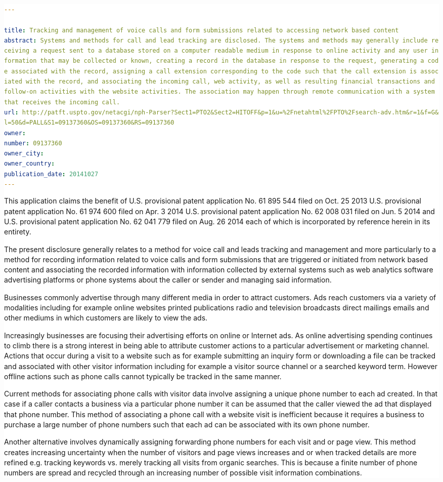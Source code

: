 ```yaml
---

title: Tracking and management of voice calls and form submissions related to accessing network based content
abstract: Systems and methods for call and lead tracking are disclosed. The systems and methods may generally include receiving a request sent to a database stored on a computer readable medium in response to online activity and any user information that may be collected or known, creating a record in the database in response to the request, generating a code associated with the record, assigning a call extension corresponding to the code such that the call extension is associated with the record, and associating the incoming call, web activity, as well as resulting financial transactions and follow-on activities with the website activities. The association may happen through remote communication with a system that receives the incoming call.
url: http://patft.uspto.gov/netacgi/nph-Parser?Sect1=PTO2&Sect2=HITOFF&p=1&u=%2Fnetahtml%2FPTO%2Fsearch-adv.htm&r=1&f=G&l=50&d=PALL&S1=09137360&OS=09137360&RS=09137360
owner: 
number: 09137360
owner_city: 
owner_country: 
publication_date: 20141027
---
```

This application claims the benefit of U.S. provisional patent application No. 61 895 544 filed on Oct. 25 2013 U.S. provisional patent application No. 61 974 600 filed on Apr. 3 2014 U.S. provisional patent application No. 62 008 031 filed on Jun. 5 2014 and U.S. provisional patent application No. 62 041 779 filed on Aug. 26 2014 each of which is incorporated by reference herein in its entirety.

The present disclosure generally relates to a method for voice call and leads tracking and management and more particularly to a method for recording information related to voice calls and form submissions that are triggered or initiated from network based content and associating the recorded information with information collected by external systems such as web analytics software advertising platforms or phone systems about the caller or sender and managing said information.

Businesses commonly advertise through many different media in order to attract customers. Ads reach customers via a variety of modalities including for example online websites printed publications radio and television broadcasts direct mailings emails and other mediums in which customers are likely to view the ads.

Increasingly businesses are focusing their advertising efforts on online or Internet ads. As online advertising spending continues to climb there is a strong interest in being able to attribute customer actions to a particular advertisement or marketing channel. Actions that occur during a visit to a website such as for example submitting an inquiry form or downloading a file can be tracked and associated with other visitor information including for example a visitor source channel or a searched keyword term. However offline actions such as phone calls cannot typically be tracked in the same manner.

Current methods for associating phone calls with visitor data involve assigning a unique phone number to each ad created. In that case if a caller contacts a business via a particular phone number it can be assumed that the caller viewed the ad that displayed that phone number. This method of associating a phone call with a website visit is inefficient because it requires a business to purchase a large number of phone numbers such that each ad can be associated with its own phone number.

Another alternative involves dynamically assigning forwarding phone numbers for each visit and or page view. This method creates increasing uncertainty when the number of visitors and page views increases and or when tracked details are more refined e.g. tracking keywords vs. merely tracking all visits from organic searches. This is because a finite number of phone numbers are spread and recycled through an increasing number of possible visit information combinations.
